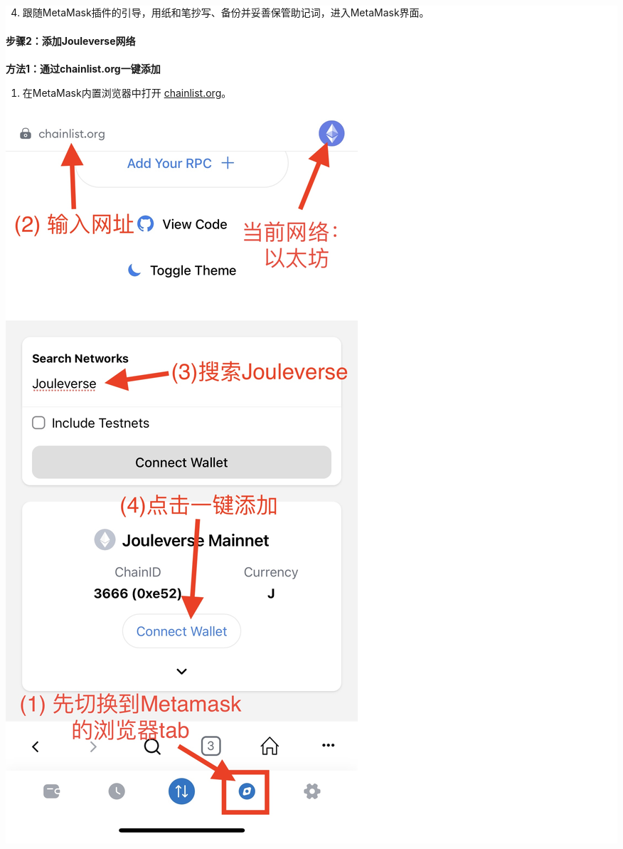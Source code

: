 4. 跟随MetaMask插件的引导，用纸和笔抄写、备份并妥善保管助记词，进入MetaMask界面。

#### **步骤2：添加Jouleverse网络**

**方法1：通过chainlist.org一键添加**

1. 在MetaMask内置浏览器中打开 [chainlist.org](https://chainlist.org/)。

![](2025-01-02-A2-32.jpg)
